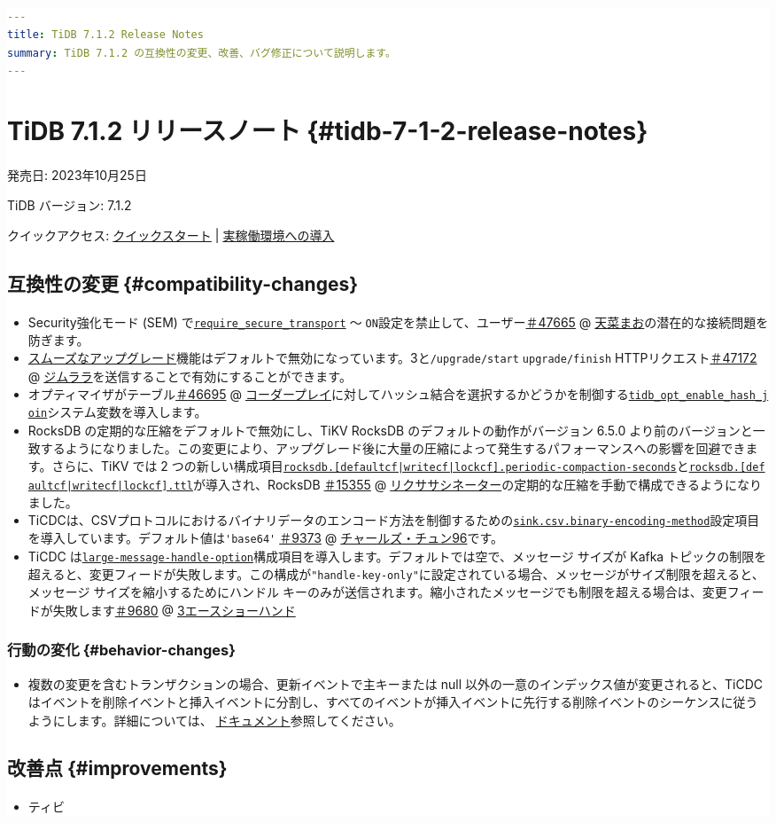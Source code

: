 ```yaml
---
title: TiDB 7.1.2 Release Notes
summary: TiDB 7.1.2 の互換性の変更、改善、バグ修正について説明します。
---
```


# TiDB 7.1.2 リリースノート {#tidb-7-1-2-release-notes}

発売日: 2023年10月25日

TiDB バージョン: 7.1.2

クイックアクセス: [クイックスタート](https://docs.pingcap.com/tidb/v7.1/quick-start-with-tidb) | [実稼働環境への導入](https://docs.pingcap.com/tidb/v7.1/production-deployment-using-tiup)

## 互換性の変更 {#compatibility-changes}

-   Security強化モード (SEM) で[`require_secure_transport`](https://docs.pingcap.com/tidb/v7.1/system-variables#require_secure_transport-new-in-v610) ～ `ON`設定を禁止して、ユーザー[＃47665](https://github.com/pingcap/tidb/issues/47665) @ [天菜まお](https://github.com/tiancaiamao)の潜在的な接続問題を防ぎます。
-   [スムーズなアップグレード](/smooth-upgrade-tidb.md)機能はデフォルトで無効になっています。3と`/upgrade/start` `upgrade/finish` HTTPリクエスト[＃47172](https://github.com/pingcap/tidb/issues/47172) @ [ジムララ](https://github.com/zimulala)を送信することで有効にすることができます。
-   オプティマイザがテーブル[＃46695](https://github.com/pingcap/tidb/issues/46695) @ [コーダープレイ](https://github.com/coderplay)に対してハッシュ結合を選択するかどうかを制御する[`tidb_opt_enable_hash_join`](https://docs.pingcap.com/tidb/v7.1/system-variables#tidb_opt_enable_hash_join-new-in-v712)システム変数を導入します。
-   RocksDB の定期的な圧縮をデフォルトで無効にし、TiKV RocksDB のデフォルトの動作がバージョン 6.5.0 より前のバージョンと一致するようになりました。この変更により、アップグレード後に大量の圧縮によって発生するパフォーマンスへの影響を回避できます。さらに、TiKV では 2 つの新しい構成項目[`rocksdb.[defaultcf|writecf|lockcf].periodic-compaction-seconds`](https://docs.pingcap.com/tidb/v7.1/tikv-configuration-file#periodic-compaction-seconds-new-in-v712)と[`rocksdb.[defaultcf|writecf|lockcf].ttl`](https://docs.pingcap.com/tidb/v7.1/tikv-configuration-file#ttl-new-in-v712)が導入され、RocksDB [＃15355](https://github.com/tikv/tikv/issues/15355) @ [リクササシネーター](https://github.com/LykxSassinator)の定期的な圧縮を手動で構成できるようになりました。
-   TiCDCは、CSVプロトコルにおけるバイナリデータのエンコード方法を制御するための[`sink.csv.binary-encoding-method`](/ticdc/ticdc-changefeed-config.md#changefeed-configuration-parameters)設定項目を導入しています。デフォルト値は`'base64'` [＃9373](https://github.com/pingcap/tiflow/issues/9373) @ [チャールズ・チュン96](https://github.com/CharlesCheung96)です。
-   TiCDC は[`large-message-handle-option`](/ticdc/ticdc-sink-to-kafka.md#handle-messages-that-exceed-the-kafka-topic-limit)構成項目を導入します。デフォルトでは空で、メッセージ サイズが Kafka トピックの制限を超えると、変更フィードが失敗します。この構成が`"handle-key-only"`に設定されている場合、メッセージがサイズ制限を超えると、メッセージ サイズを縮小するためにハンドル キーのみが送信されます。縮小されたメッセージでも制限を超える場合は、変更フィードが失敗します[＃9680](https://github.com/pingcap/tiflow/issues/9680) @ [3エースショーハンド](https://github.com/3AceShowHand)

### 行動の変化 {#behavior-changes}

-   複数の変更を含むトランザクションの場合、更新イベントで主キーまたは null 以外の一意のインデックス値が変更されると、TiCDC はイベントを削除イベントと挿入イベントに分割し、すべてのイベントが挿入イベントに先行する削除イベントのシーケンスに従うようにします。詳細については、 [ドキュメント](/ticdc/ticdc-split-update-behavior.md#transactions-containing-multiple-update-changes)参照してください。

## 改善点 {#improvements}

-   ティビ
